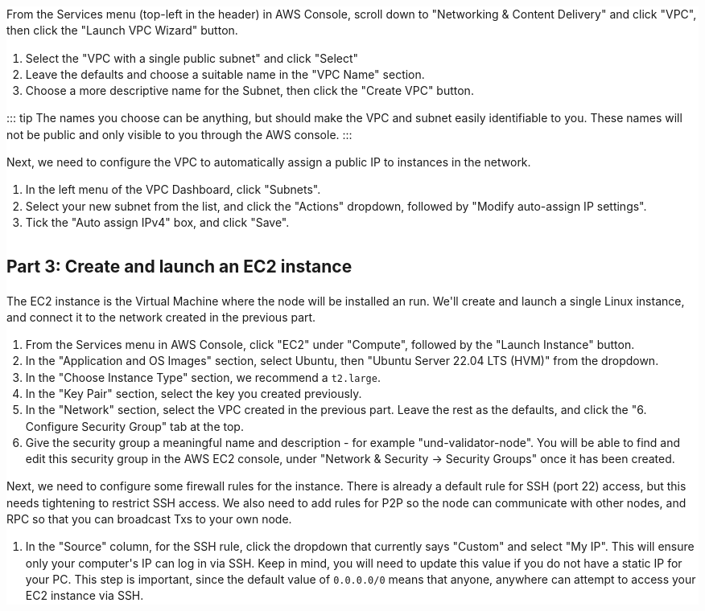 From the Services menu (top-left in the header) in AWS Console, scroll down to "Networking & Content Delivery" and
click "VPC", then click the "Launch VPC Wizard" button.

1. Select the "VPC with a single public subnet" and click "Select"
2. Leave the defaults and choose a suitable name in the "VPC Name" section.
3. Choose a more descriptive name for the Subnet, then click the "Create VPC" button.

::: tip
The names you choose can be anything, but should make the VPC and subnet easily identifiable to you. These names will
not be public and only visible to you through the AWS console.
:::

Next, we need to configure the VPC to automatically assign a public IP to instances in the network.

1. In the left menu of the VPC Dashboard, click "Subnets".
2. Select your new subnet from the list, and click the "Actions" dropdown, followed by "Modify auto-assign IP settings".
3. Tick the "Auto assign IPv4" box, and click "Save".

## Part 3: Create and launch an EC2 instance

The EC2 instance is the Virtual Machine where the node will be installed an run. We'll create and launch a single Linux
instance, and connect it to the network created in the previous part.

1. From the Services menu in AWS Console, click "EC2" under "Compute", followed by the "Launch Instance" button.
2. In the "Application and OS Images" section, select Ubuntu, then "Ubuntu Server 22.04 LTS (HVM)" from the dropdown.
3. In the "Choose Instance Type" section, we recommend a `t2.large`.
4. In the "Key Pair" section, select the key you created previously.
5. In the "Network" section, select the VPC created in the previous part. Leave the rest as the defaults, and click
   the "6. Configure Security Group" tab at the top.
6. Give the security group a meaningful name and description - for example "und-validator-node". You will be able to
   find and edit this security group in the AWS EC2 console, under "Network & Security -> Security Groups" once it has
   been created.

Next, we need to configure some firewall rules for the instance. There is already a default rule for SSH (port 22)
access, but this needs tightening to restrict SSH access. We also need to add rules for P2P so the node can communicate
with other nodes, and RPC so that you can broadcast Txs to your own node.

1. In the "Source" column, for the SSH rule, click the dropdown that currently says "Custom" and select "My IP". This
   will ensure only your computer's IP can log in via SSH. Keep in mind, you will need to update this value if you do
   not have a static IP for your PC. This step is important, since the default value of `0.0.0.0/0` means that anyone,
   anywhere can attempt to access your EC2 instance via SSH.
